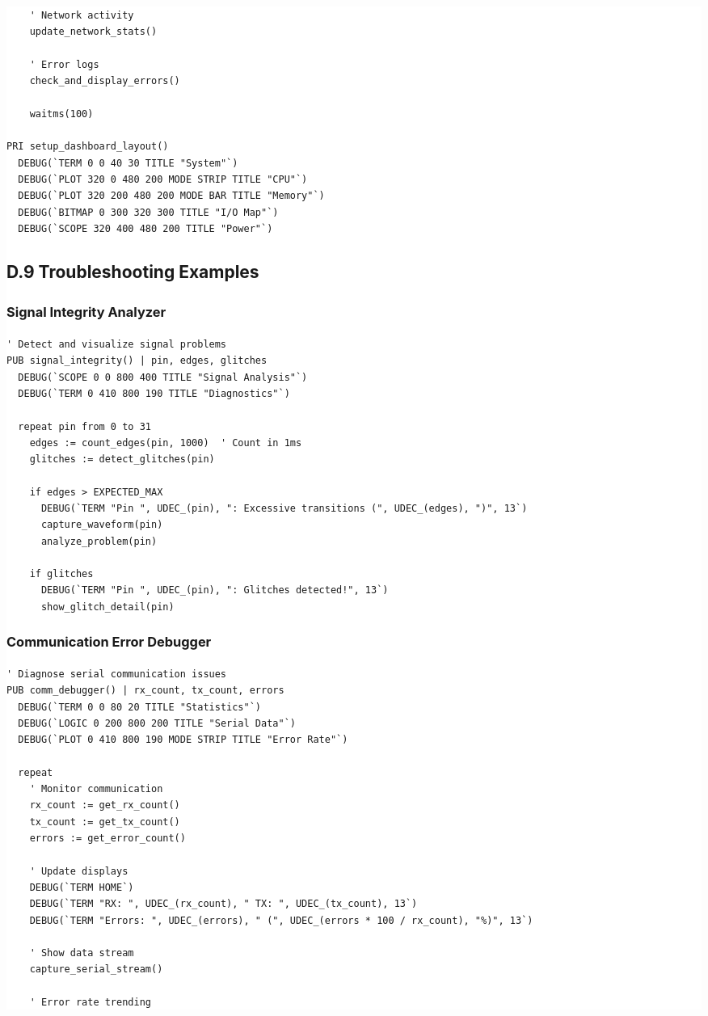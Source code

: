 ```spin2
    ' Network activity
    update_network_stats()
    
    ' Error logs
    check_and_display_errors()
    
    waitms(100)

PRI setup_dashboard_layout()
  DEBUG(`TERM 0 0 40 30 TITLE "System"`)
  DEBUG(`PLOT 320 0 480 200 MODE STRIP TITLE "CPU"`)
  DEBUG(`PLOT 320 200 480 200 MODE BAR TITLE "Memory"`)
  DEBUG(`BITMAP 0 300 320 300 TITLE "I/O Map"`)
  DEBUG(`SCOPE 320 400 480 200 TITLE "Power"`)
```

## D.9 Troubleshooting Examples

### Signal Integrity Analyzer
```spin2
' Detect and visualize signal problems
PUB signal_integrity() | pin, edges, glitches
  DEBUG(`SCOPE 0 0 800 400 TITLE "Signal Analysis"`)
  DEBUG(`TERM 0 410 800 190 TITLE "Diagnostics"`)
  
  repeat pin from 0 to 31
    edges := count_edges(pin, 1000)  ' Count in 1ms
    glitches := detect_glitches(pin)
    
    if edges > EXPECTED_MAX
      DEBUG(`TERM "Pin ", UDEC_(pin), ": Excessive transitions (", UDEC_(edges), ")", 13`)
      capture_waveform(pin)
      analyze_problem(pin)
    
    if glitches
      DEBUG(`TERM "Pin ", UDEC_(pin), ": Glitches detected!", 13`)
      show_glitch_detail(pin)
```

### Communication Error Debugger
```spin2
' Diagnose serial communication issues
PUB comm_debugger() | rx_count, tx_count, errors
  DEBUG(`TERM 0 0 80 20 TITLE "Statistics"`)
  DEBUG(`LOGIC 0 200 800 200 TITLE "Serial Data"`)
  DEBUG(`PLOT 0 410 800 190 MODE STRIP TITLE "Error Rate"`)
  
  repeat
    ' Monitor communication
    rx_count := get_rx_count()
    tx_count := get_tx_count()
    errors := get_error_count()
    
    ' Update displays
    DEBUG(`TERM HOME`)
    DEBUG(`TERM "RX: ", UDEC_(rx_count), " TX: ", UDEC_(tx_count), 13`)
    DEBUG(`TERM "Errors: ", UDEC_(errors), " (", UDEC_(errors * 100 / rx_count), "%)", 13`)
    
    ' Show data stream
    capture_serial_stream()
    
    ' Error rate trending
```